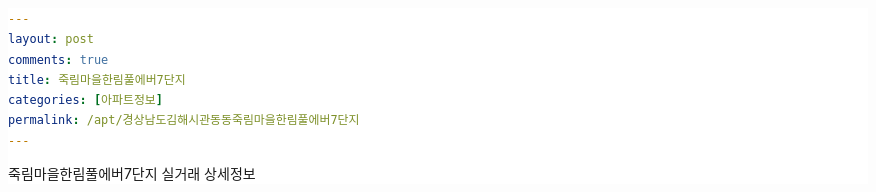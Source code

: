 ```yaml
---
layout: post
comments: true
title: 죽림마을한림풀에버7단지
categories: [아파트정보]
permalink: /apt/경상남도김해시관동동죽림마을한림풀에버7단지
---
```


죽림마을한림풀에버7단지 실거래 상세정보

<script type="text/javascript">
  google.charts.load('current', {'packages':['line', 'corechart']});
  google.charts.setOnLoadCallback(drawChart);

  function drawChart() {
    var data = new google.visualization.DataTable();
    data.addColumn('date', '거래일');
    data.addColumn('number', "매매");
    data.addColumn('number', "전세");
    data.addColumn('number', "전매");
